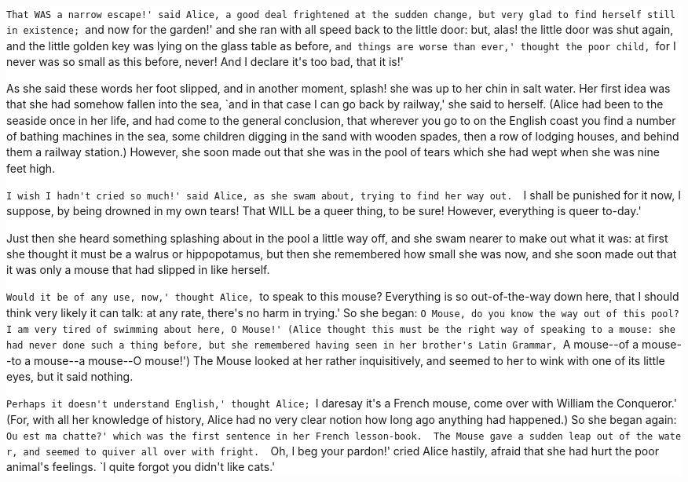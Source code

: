 `That WAS a narrow escape!' said Alice, a good deal frightened at
the sudden change, but very glad to find herself still in
existence; `and now for the garden!' and she ran with all speed
back to the little door: but, alas! the little door was shut
again, and the little golden key was lying on the glass table as
before, `and things are worse than ever,' thought the poor child,
`for I never was so small as this before, never! And I declare
it's too bad, that it is!'

As she said these words her foot slipped, and in another
moment, splash! she was up to her chin in salt water. Her first
idea was that she had somehow fallen into the sea, `and in that
case I can go back by railway,' she said to herself. (Alice had
been to the seaside once in her life, and had come to the general
conclusion, that wherever you go to on the English coast you find
a number of bathing machines in the sea, some children digging in
the sand with wooden spades, then a row of lodging houses, and
behind them a railway station.) However, she soon made out that
she was in the pool of tears which she had wept when she was nine
feet high.

`I wish I hadn't cried so much!' said Alice, as she swam about,
trying to find her way out.  `I shall be punished for it now, I
suppose, by being drowned in my own tears! That WILL be a queer
thing, to be sure! However, everything is queer to-day.'

Just then she heard something splashing about in the pool a
little way off, and she swam nearer to make out what it was: at
first she thought it must be a walrus or hippopotamus, but then
she remembered how small she was now, and she soon made out that
it was only a mouse that had slipped in like herself.

`Would it be of any use, now,' thought Alice, `to speak to this
mouse? Everything is so out-of-the-way down here, that I should
think very likely it can talk: at any rate, there's no harm in
trying.' So she began: `O Mouse, do you know the way out of
this pool?  I am very tired of swimming about here, O Mouse!'
(Alice thought this must be the right way of speaking to a mouse:
she had never done such a thing before, but she remembered having
seen in her brother's Latin Grammar, `A mouse--of a mouse--to a
mouse--a mouse--O mouse!') The Mouse looked at her rather
inquisitively, and seemed to her to wink with one of its little
eyes, but it said nothing.

`Perhaps it doesn't understand English,' thought Alice; `I
daresay it's a French mouse, come over with William the
Conqueror.' (For, with all her knowledge of history, Alice had
no very clear notion how long ago anything had happened.) So she
began again: `Ou est ma chatte?' which was the first sentence in
her French lesson-book.  The Mouse gave a sudden leap out of the
water, and seemed to quiver all over with fright.  `Oh, I beg
your pardon!' cried Alice hastily, afraid that she had hurt the
poor animal's feelings. `I quite forgot you didn't like cats.'
